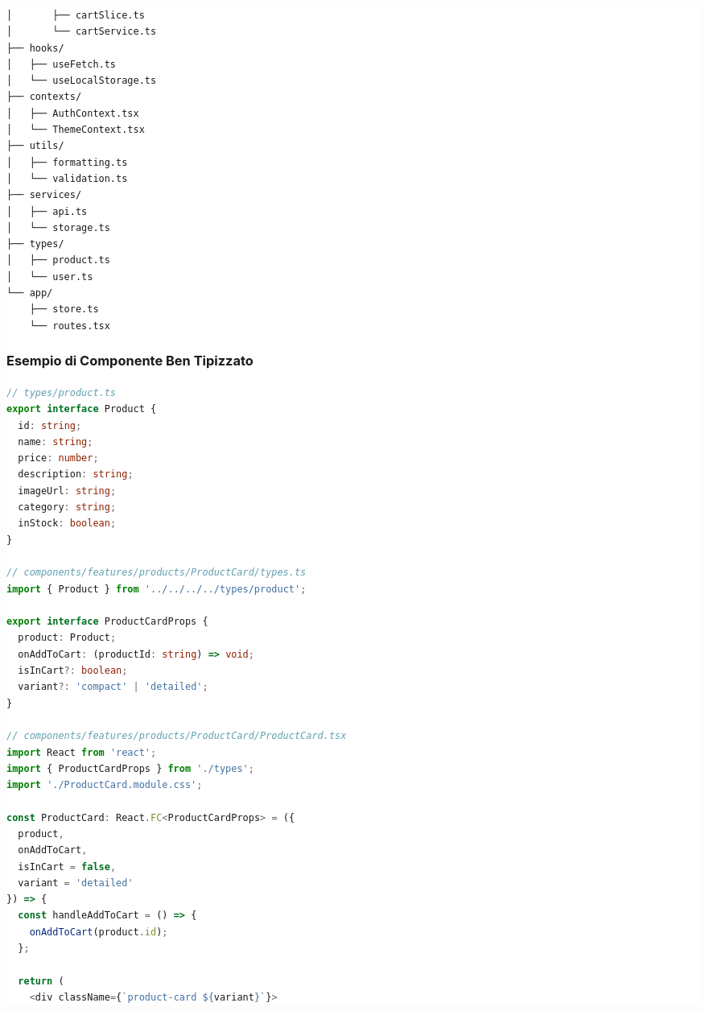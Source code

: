```
│       ├── cartSlice.ts
│       └── cartService.ts
├── hooks/
│   ├── useFetch.ts
│   └── useLocalStorage.ts
├── contexts/
│   ├── AuthContext.tsx
│   └── ThemeContext.tsx
├── utils/
│   ├── formatting.ts
│   └── validation.ts
├── services/
│   ├── api.ts
│   └── storage.ts
├── types/
│   ├── product.ts
│   └── user.ts
└── app/
    ├── store.ts
    └── routes.tsx
```

### Esempio di Componente Ben Tipizzato

```typescript
// types/product.ts
export interface Product {
  id: string;
  name: string;
  price: number;
  description: string;
  imageUrl: string;
  category: string;
  inStock: boolean;
}

// components/features/products/ProductCard/types.ts
import { Product } from '../../../../types/product';

export interface ProductCardProps {
  product: Product;
  onAddToCart: (productId: string) => void;
  isInCart?: boolean;
  variant?: 'compact' | 'detailed';
}

// components/features/products/ProductCard/ProductCard.tsx
import React from 'react';
import { ProductCardProps } from './types';
import './ProductCard.module.css';

const ProductCard: React.FC<ProductCardProps> = ({
  product,
  onAddToCart,
  isInCart = false,
  variant = 'detailed'
}) => {
  const handleAddToCart = () => {
    onAddToCart(product.id);
  };
  
  return (
    <div className={`product-card ${variant}`}>
```